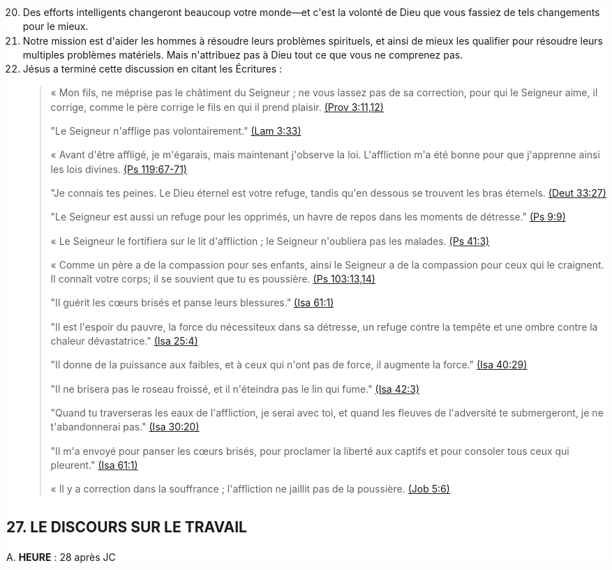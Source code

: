 20. Des efforts intelligents changeront beaucoup votre monde—et c'est la volonté de Dieu que vous fassiez de tels changements pour le mieux.
21. Notre mission est d'aider les hommes à résoudre leurs problèmes spirituels, et ainsi de mieux les qualifier pour résoudre leurs multiples problèmes matériels. Mais n'attribuez pas à Dieu tout ce que vous ne comprenez pas.
22. Jésus a terminé cette discussion en citant les Écritures :
    > « Mon fils, ne méprise pas le châtiment du Seigneur ; ne vous lassez pas de sa correction, pour qui le Seigneur aime, il corrige, comme le père corrige le fils en qui il prend plaisir. [(Prov 3:11,12)](/fr/Bible/Proverbs/3#v11)
    >
    > "Le Seigneur n'afflige pas volontairement." [(Lam 3:33)](/fr/Bible/Lamentations/3#v33)
    >
    > « Avant d'être affligé, je m'égarais, mais maintenant j'observe la loi. L'affliction m'a été bonne pour que j'apprenne ainsi les lois divines. [(Ps 119:67-71)](/fr/Bible/Psalms/119#v67)
    >
    > "Je connais tes peines. Le Dieu éternel est votre refuge, tandis qu'en dessous se trouvent les bras éternels. [(Deut 33:27)](/fr/Bible/Deuteronomy/33#v27)
    >
    > "Le Seigneur est aussi un refuge pour les opprimés, un havre de repos dans les moments de détresse." [(Ps 9:9)](/fr/Bible/Psalms/9#v9)
    >
    > « Le Seigneur le fortifiera sur le lit d'affliction ; le Seigneur n'oubliera pas les malades. [(Ps 41:3)](/fr/Bible/Psalms/41#v3)
    >
    > « Comme un père a de la compassion pour ses enfants, ainsi le Seigneur a de la compassion pour ceux qui le craignent. Il connaît votre corps; il se souvient que tu es poussière. [(Ps 103:13,14)](/fr/Bible/Psalms/103#v13)
    >
    > "Il guérit les cœurs brisés et panse leurs blessures." [(Isa 61:1)](/fr/Bible/Isaiah/61#v1)
    >
    > "Il est l'espoir du pauvre, la force du nécessiteux dans sa détresse, un refuge contre la tempête et une ombre contre la chaleur dévastatrice." [(Isa 25:4)](/fr/Bible/Isaiah/25#v4)
    >
    > "Il donne de la puissance aux faibles, et à ceux qui n'ont pas de force, il augmente la force." [(Isa 40:29)](/fr/Bible/Isaiah/40#v29)
    >
    > "Il ne brisera pas le roseau froissé, et il n'éteindra pas le lin qui fume." [(Isa 42:3)](/fr/Bible/Isaiah/42#v3)
    >
    > "Quand tu traverseras les eaux de l'affliction, je serai avec toi, et quand les fleuves de l'adversité te submergeront, je ne t'abandonnerai pas." [(Isa 30:20)](/fr/Bible/Isaiah/30#v20)
    >
    > "Il m'a envoyé pour panser les cœurs brisés, pour proclamer la liberté aux captifs et pour consoler tous ceux qui pleurent." [(Isa 61:1)](/fr/Bible/Isaiah/61#v1)
    >
    > « Il y a correction dans la souffrance ; l'affliction ne jaillit pas de la poussière. [(Job 5:6)](/fr/Bible/Job/5#v6)

## 27. LE DISCOURS SUR LE TRAVAIL

A. **HEURE** : 28 après JC
